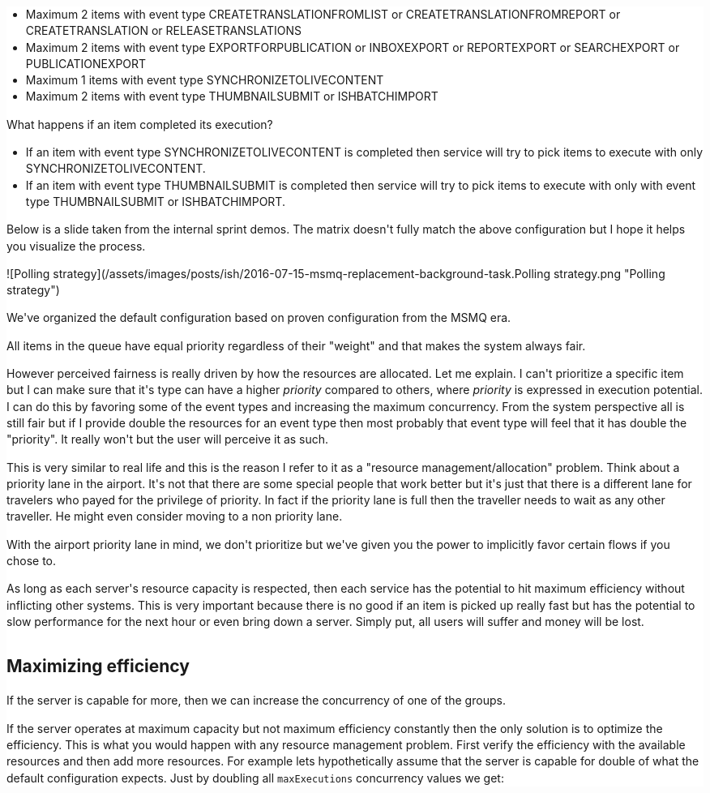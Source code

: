 - Maximum 2 items with event type CREATETRANSLATIONFROMLIST or CREATETRANSLATIONFROMREPORT or CREATETRANSLATION or RELEASETRANSLATIONS
- Maximum 2 items with event type EXPORTFORPUBLICATION or INBOXEXPORT or REPORTEXPORT or SEARCHEXPORT or PUBLICATIONEXPORT
- Maximum 1 items with event type SYNCHRONIZETOLIVECONTENT
- Maximum 2 items with event type THUMBNAILSUBMIT or ISHBATCHIMPORT

What happens if an item completed its execution?

- If an item with event type SYNCHRONIZETOLIVECONTENT is completed then service will try to pick items to execute with only SYNCHRONIZETOLIVECONTENT. 
- If an item with event type THUMBNAILSUBMIT is completed then service will try to pick items to execute with only with event type THUMBNAILSUBMIT or ISHBATCHIMPORT.

Below is a slide taken from the internal sprint demos. The matrix doesn't fully match the above configuration but I hope it helps you visualize the process.

![Polling strategy](/assets/images/posts/ish/2016-07-15-msmq-replacement-background-task.Polling strategy.png "Polling strategy")

We've organized the default configuration based on proven configuration from the MSMQ era. 

All items in the queue have equal priority regardless of their "weight" and that makes the system always fair. 

However perceived fairness is really driven by how the resources are allocated. 
Let me explain. 
I can't prioritize a specific item but I can make sure that it's type can have a higher *priority* compared to others, where *priority* is expressed in execution potential. 
I can do this by favoring some of the event types and increasing the maximum concurrency. 
From the system perspective all is still fair but if I provide double the resources for an event type then most probably that event type will feel that it has double the "priority". 
It really won't but the user will perceive it as such.

This is very similar to real life and this is the reason I refer to it as a "resource management/allocation" problem. 
Think about a priority lane in the airport. It's not that there are some special people that work better but it's just that there is a different lane for travelers who payed for the privilege of priority. 
In fact if the priority lane is full then the traveller needs to wait as any other traveller. He might even consider moving to a non priority lane. 

With the airport priority lane in mind, we don't prioritize but we've given you the power to implicitly favor certain flows if you chose to.

As long as each server's resource capacity is respected, then each service has the potential to hit maximum efficiency without inflicting other systems. 
This is very important because there is no good if an item is picked up really fast but has the potential to slow performance for the next hour or even bring down a server. 
Simply put, all users will suffer and money will be lost.

## Maximizing efficiency

If the server is capable for more, then we can increase the concurrency of one of the groups. 

If the server operates at maximum capacity but not maximum efficiency constantly then the only solution is to optimize the efficiency. 
This is what you would happen with any resource management problem. First verify the efficiency with the available resources and then add more resources. 
For example lets hypothetically assume that the server is capable for double of what the default configuration expects. 
Just by doubling all `maxExecutions` concurrency values we get:

